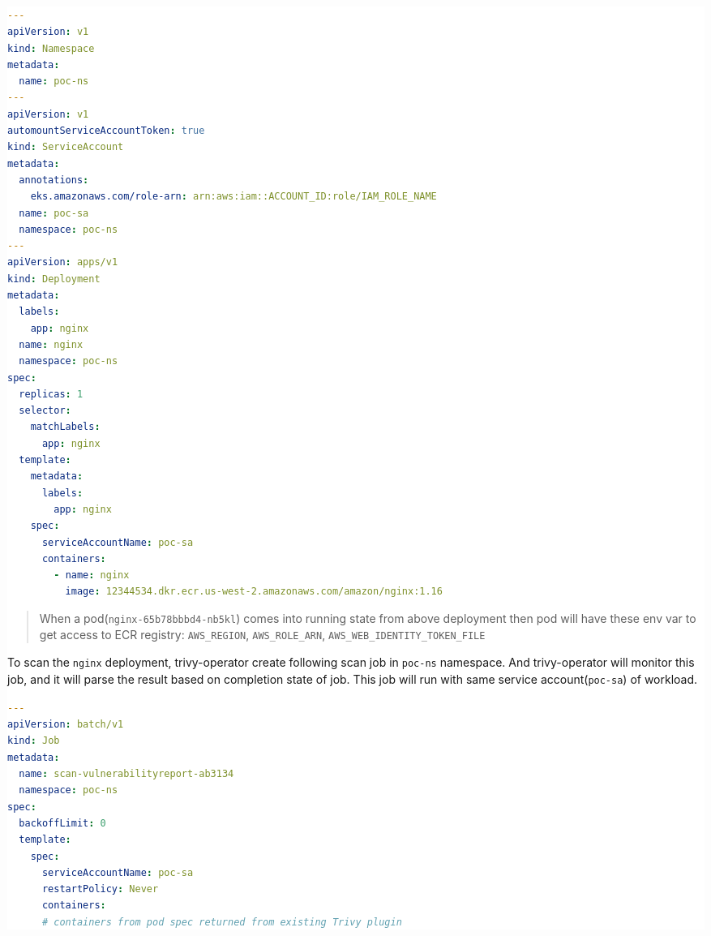    
```yaml
---
apiVersion: v1
kind: Namespace
metadata:
  name: poc-ns
---
apiVersion: v1
automountServiceAccountToken: true
kind: ServiceAccount
metadata:
  annotations:
    eks.amazonaws.com/role-arn: arn:aws:iam::ACCOUNT_ID:role/IAM_ROLE_NAME
  name: poc-sa
  namespace: poc-ns
---
apiVersion: apps/v1
kind: Deployment
metadata:
  labels:
    app: nginx
  name: nginx
  namespace: poc-ns
spec:
  replicas: 1
  selector:
    matchLabels:
      app: nginx
  template:
    metadata:
      labels:
        app: nginx
    spec:
      serviceAccountName: poc-sa
      containers:
        - name: nginx
          image: 12344534.dkr.ecr.us-west-2.amazonaws.com/amazon/nginx:1.16
```

> When a pod(`nginx-65b78bbbd4-nb5kl`) comes into running state from above deployment then pod will 
> have these env var to get access to ECR registry: `AWS_REGION`, `AWS_ROLE_ARN`, `AWS_WEB_IDENTITY_TOKEN_FILE` 

To scan the `nginx` deployment, trivy-operator create following scan job in `poc-ns` namespace. And trivy-operator
will monitor this job, and it will parse the result based on completion state of job. This job will run with same 
service account(`poc-sa`) of workload.

```yaml
---
apiVersion: batch/v1
kind: Job
metadata:
  name: scan-vulnerabilityreport-ab3134
  namespace: poc-ns
spec:
  backoffLimit: 0
  template:
    spec:
      serviceAccountName: poc-sa
      restartPolicy: Never
      containers:
      # containers from pod spec returned from existing Trivy plugin
```